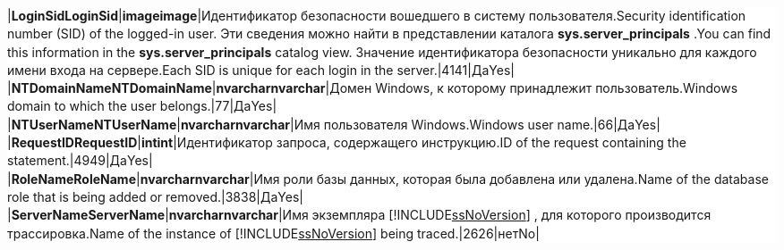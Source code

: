 |<span data-ttu-id="aa816-177">**LoginSid**</span><span class="sxs-lookup"><span data-stu-id="aa816-177">**LoginSid**</span></span>|<span data-ttu-id="aa816-178">**image**</span><span class="sxs-lookup"><span data-stu-id="aa816-178">**image**</span></span>|<span data-ttu-id="aa816-179">Идентификатор безопасности вошедшего в систему пользователя.</span><span class="sxs-lookup"><span data-stu-id="aa816-179">Security identification number (SID) of the logged-in user.</span></span> <span data-ttu-id="aa816-180">Эти сведения можно найти в представлении каталога **sys.server_principals** .</span><span class="sxs-lookup"><span data-stu-id="aa816-180">You can find this information in the **sys.server_principals** catalog view.</span></span> <span data-ttu-id="aa816-181">Значение идентификатора безопасности уникально для каждого имени входа на сервере.</span><span class="sxs-lookup"><span data-stu-id="aa816-181">Each SID is unique for each login in the server.</span></span>|<span data-ttu-id="aa816-182">41</span><span class="sxs-lookup"><span data-stu-id="aa816-182">41</span></span>|<span data-ttu-id="aa816-183">Да</span><span class="sxs-lookup"><span data-stu-id="aa816-183">Yes</span></span>|  
|<span data-ttu-id="aa816-184">**NTDomainName**</span><span class="sxs-lookup"><span data-stu-id="aa816-184">**NTDomainName**</span></span>|<span data-ttu-id="aa816-185">**nvarchar**</span><span class="sxs-lookup"><span data-stu-id="aa816-185">**nvarchar**</span></span>|<span data-ttu-id="aa816-186">Домен Windows, к которому принадлежит пользователь.</span><span class="sxs-lookup"><span data-stu-id="aa816-186">Windows domain to which the user belongs.</span></span>|<span data-ttu-id="aa816-187">7</span><span class="sxs-lookup"><span data-stu-id="aa816-187">7</span></span>|<span data-ttu-id="aa816-188">Да</span><span class="sxs-lookup"><span data-stu-id="aa816-188">Yes</span></span>|  
|<span data-ttu-id="aa816-189">**NTUserName**</span><span class="sxs-lookup"><span data-stu-id="aa816-189">**NTUserName**</span></span>|<span data-ttu-id="aa816-190">**nvarchar**</span><span class="sxs-lookup"><span data-stu-id="aa816-190">**nvarchar**</span></span>|<span data-ttu-id="aa816-191">Имя пользователя Windows.</span><span class="sxs-lookup"><span data-stu-id="aa816-191">Windows user name.</span></span>|<span data-ttu-id="aa816-192">6</span><span class="sxs-lookup"><span data-stu-id="aa816-192">6</span></span>|<span data-ttu-id="aa816-193">Да</span><span class="sxs-lookup"><span data-stu-id="aa816-193">Yes</span></span>|  
|<span data-ttu-id="aa816-194">**RequestID**</span><span class="sxs-lookup"><span data-stu-id="aa816-194">**RequestID**</span></span>|<span data-ttu-id="aa816-195">**int**</span><span class="sxs-lookup"><span data-stu-id="aa816-195">**int**</span></span>|<span data-ttu-id="aa816-196">Идентификатор запроса, содержащего инструкцию.</span><span class="sxs-lookup"><span data-stu-id="aa816-196">ID of the request containing the statement.</span></span>|<span data-ttu-id="aa816-197">49</span><span class="sxs-lookup"><span data-stu-id="aa816-197">49</span></span>|<span data-ttu-id="aa816-198">Да</span><span class="sxs-lookup"><span data-stu-id="aa816-198">Yes</span></span>|  
|<span data-ttu-id="aa816-199">**RoleName**</span><span class="sxs-lookup"><span data-stu-id="aa816-199">**RoleName**</span></span>|<span data-ttu-id="aa816-200">**nvarchar**</span><span class="sxs-lookup"><span data-stu-id="aa816-200">**nvarchar**</span></span>|<span data-ttu-id="aa816-201">Имя роли базы данных, которая была добавлена или удалена.</span><span class="sxs-lookup"><span data-stu-id="aa816-201">Name of the database role that is being added or removed.</span></span>|<span data-ttu-id="aa816-202">38</span><span class="sxs-lookup"><span data-stu-id="aa816-202">38</span></span>|<span data-ttu-id="aa816-203">Да</span><span class="sxs-lookup"><span data-stu-id="aa816-203">Yes</span></span>|  
|<span data-ttu-id="aa816-204">**ServerName**</span><span class="sxs-lookup"><span data-stu-id="aa816-204">**ServerName**</span></span>|<span data-ttu-id="aa816-205">**nvarchar**</span><span class="sxs-lookup"><span data-stu-id="aa816-205">**nvarchar**</span></span>|<span data-ttu-id="aa816-206">Имя экземпляра [!INCLUDE[ssNoVersion](../../includes/ssnoversion-md.md)] , для которого производится трассировка.</span><span class="sxs-lookup"><span data-stu-id="aa816-206">Name of the instance of [!INCLUDE[ssNoVersion](../../includes/ssnoversion-md.md)] being traced.</span></span>|<span data-ttu-id="aa816-207">26</span><span class="sxs-lookup"><span data-stu-id="aa816-207">26</span></span>|<span data-ttu-id="aa816-208">нет</span><span class="sxs-lookup"><span data-stu-id="aa816-208">No</span></span>|  